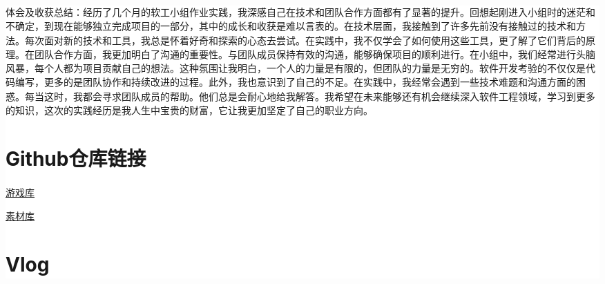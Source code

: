 体会及收获总结：经历了几个月的软工小组作业实践，我深感自己在技术和团队合作方面都有了显著的提升。回想起刚进入小组时的迷茫和不确定，到现在能够独立完成项目的一部分，其中的成长和收获是难以言表的。在技术层面，我接触到了许多先前没有接触过的技术和方法。每次面对新的技术和工具，我总是怀着好奇和探索的心态去尝试。在实践中，我不仅学会了如何使用这些工具，更了解了它们背后的原理。在团队合作方面，我更加明白了沟通的重要性。与团队成员保持有效的沟通，能够确保项目的顺利进行。在小组中，我们经常进行头脑风暴，每个人都为项目贡献自己的想法。这种氛围让我明白，一个人的力量是有限的，但团队的力量是无穷的。软件开发考验的不仅仅是代码编写，更多的是团队协作和持续改进的过程。此外，我也意识到了自己的不足。在实践中，我经常会遇到一些技术难题和沟通方面的困惑。每当这时，我都会寻求团队成员的帮助。他们总是会耐心地给我解答。我希望在未来能够还有机会继续深入软件工程领域，学习到更多的知识，这次的实践经历是我人生中宝贵的财富，它让我更加坚定了自己的职业方向。

# Github仓库链接

[游戏库](https://github.com/v3lmelt/Cat-And-Dogs-Worldend-journey.git)

[素材库](https://github.com/FZUlsy/all_file.git)

# Vlog
